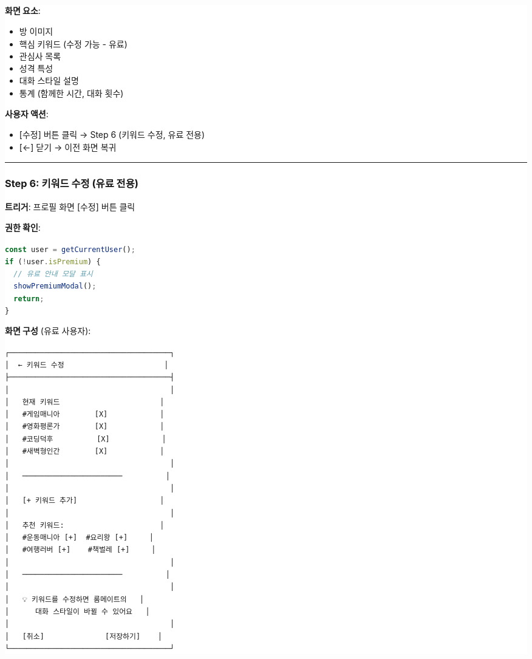 **화면 요소**:
- 방 이미지
- 핵심 키워드 (수정 가능 - 유료)
- 관심사 목록
- 성격 특성
- 대화 스타일 설명
- 통계 (함께한 시간, 대화 횟수)

**사용자 액션**:
- [수정] 버튼 클릭 → Step 6 (키워드 수정, 유료 전용)
- [←] 닫기 → 이전 화면 복귀

---

### Step 6: 키워드 수정 (유료 전용)
**트리거**: 프로필 화면 [수정] 버튼 클릭

**권한 확인**:
```javascript
const user = getCurrentUser();
if (!user.isPremium) {
  // 유료 안내 모달 표시
  showPremiumModal();
  return;
}
```

**화면 구성** (유료 사용자):
```
┌─────────────────────────────────────┐
│  ← 키워드 수정                       │
├─────────────────────────────────────┤
│                                     │
│   현재 키워드                       │
│   #게임매니아        [X]            │
│   #영화평론가        [X]            │
│   #코딩덕후          [X]            │
│   #새벽형인간        [X]            │
│                                     │
│   ───────────────────────          │
│                                     │
│   [+ 키워드 추가]                   │
│                                     │
│   추천 키워드:                      │
│   #운동매니아 [+]  #요리왕 [+]     │
│   #여행러버 [+]    #책벌레 [+]     │
│                                     │
│   ───────────────────────          │
│                                     │
│   💡 키워드를 수정하면 룸메이트의   │
│      대화 스타일이 바뀔 수 있어요   │
│                                     │
│   [취소]              [저장하기]    │
└─────────────────────────────────────┘
```
